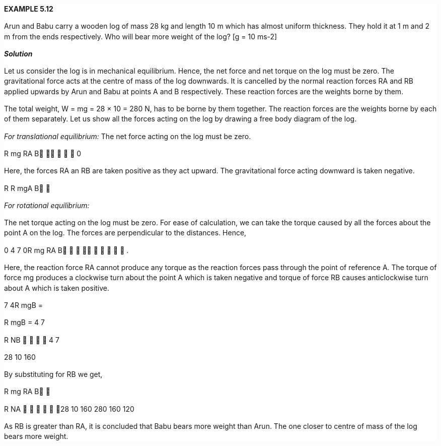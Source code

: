 


  

**EXAMPLE 5.12**

Arun and Babu carry a wooden log of mass 28 kg and length 10 m which has almost uniform thickness. They hold it at 1 m and 2 m from the ends respectively. Who will bear more weight of the log? \[g = 10 ms-2\]

**_Solution_**

Let us consider the log is in mechanical equilibrium. Hence, the net force and net torque on the log must be zero. The gravitational force acts at the centre of mass of the log downwards. It is cancelled by the normal reaction forces RA and RB applied upwards by Arun and Babu at points A and B respectively. These reaction forces are the weights borne by them.

The total weight, W = mg = 28 × 10 = 280 N, has to be borne by them together. The reaction forces are the weights borne by each of them separately. Let us show all the forces acting on the log by drawing a free body diagram of the log.

_For translational equilibrium:_ The net force acting on the log must be zero.

R mg RA B     0

Here, the forces RA an RB are taken positive as they act upward. The gravitational force acting downward is taken negative.

R R mgA B   

_For rotational equilibrium:_

The net torque acting on the log must be zero. For ease of calculation, we can take the torque caused by all the forces about the point A on the log. The forces are perpendicular to the distances. Hence,

0 4 7 0R mg RA B         .

Here, the reaction force RA cannot produce any torque as the reaction forces pass through the point of reference A. The torque of force mg produces a clockwise turn about the point A which is taken negative and torque of force RB causes anticlockwise turn about A which is taken positive.

7 4R mgB =

R mgB = 4 7

R NB     4 7

28 10 160

By substituting for RB we get,

R mg RA B 

R NA      28 10 160 280 160 120

As RB is greater than RA, it is concluded that Babu bears more weight than Arun. The one closer to centre of mass of the log bears more weight.





